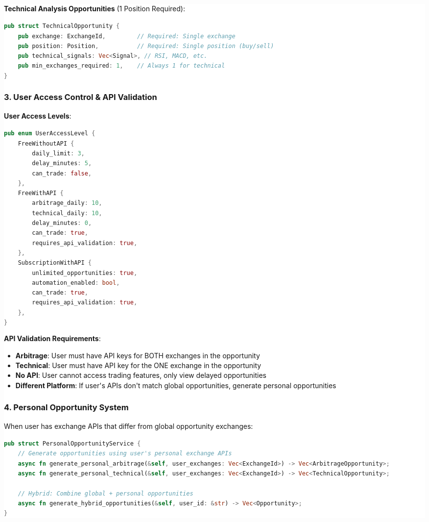 **Technical Analysis Opportunities** (1 Position Required):
```rust
pub struct TechnicalOpportunity {
    pub exchange: ExchangeId,         // Required: Single exchange
    pub position: Position,           // Required: Single position (buy/sell)
    pub technical_signals: Vec<Signal>, // RSI, MACD, etc.
    pub min_exchanges_required: 1,    // Always 1 for technical
}
```

### **3. User Access Control & API Validation**

**User Access Levels**:
```rust
pub enum UserAccessLevel {
    FreeWithoutAPI {
        daily_limit: 3,
        delay_minutes: 5,
        can_trade: false,
    },
    FreeWithAPI {
        arbitrage_daily: 10,
        technical_daily: 10,
        delay_minutes: 0,
        can_trade: true,
        requires_api_validation: true,
    },
    SubscriptionWithAPI {
        unlimited_opportunities: true,
        automation_enabled: bool,
        can_trade: true,
        requires_api_validation: true,
    },
}
```

**API Validation Requirements**:
- **Arbitrage**: User must have API keys for BOTH exchanges in the opportunity
- **Technical**: User must have API key for the ONE exchange in the opportunity
- **No API**: User cannot access trading features, only view delayed opportunities
- **Different Platform**: If user's APIs don't match global opportunities, generate personal opportunities

### **4. Personal Opportunity System**
When user has exchange APIs that differ from global opportunity exchanges:
```rust
pub struct PersonalOpportunityService {
    // Generate opportunities using user's personal exchange APIs
    async fn generate_personal_arbitrage(&self, user_exchanges: Vec<ExchangeId>) -> Vec<ArbitrageOpportunity>;
    async fn generate_personal_technical(&self, user_exchanges: Vec<ExchangeId>) -> Vec<TechnicalOpportunity>;
    
    // Hybrid: Combine global + personal opportunities
    async fn generate_hybrid_opportunities(&self, user_id: &str) -> Vec<Opportunity>;
}
```
